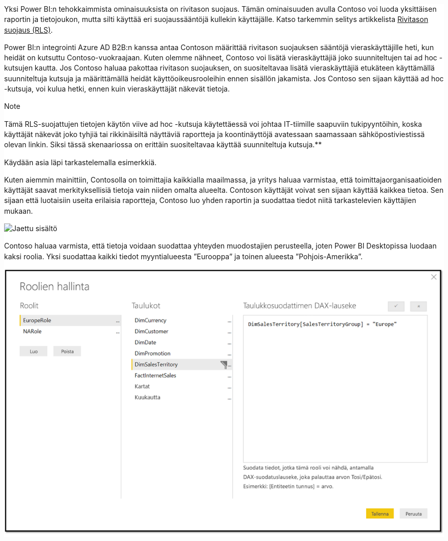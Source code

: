 Yksi Power BI:n tehokkaimmista ominaisuuksista on rivitason suojaus. Tämän ominaisuuden avulla Contoso voi luoda yksittäisen raportin ja tietojoukon, mutta silti käyttää eri suojaussääntöjä kullekin käyttäjälle. Katso tarkemmin selitys artikkelista [Rivitason suojaus (RLS)](https://powerbi.microsoft.com/documentation/powerbi-admin-rls/).

Power BI:n integrointi Azure AD B2B:n kanssa antaa Contoson määrittää rivitason suojauksen sääntöjä vieraskäyttäjille heti, kun heidät on kutsuttu Contoso-vuokraajaan. Kuten olemme nähneet, Contoso voi lisätä vieraskäyttäjiä joko suunniteltujen tai ad hoc -kutsujen kautta. Jos Contoso haluaa pakottaa rivitason suojauksen, on suositeltavaa lisätä vieraskäyttäjiä etukäteen käyttämällä suunniteltuja kutsuja ja määrittämällä heidät käyttöoikeusrooleihin ennen sisällön jakamista. Jos Contoso sen sijaan käyttää ad hoc -kutsuja, voi kulua hetki, ennen kuin vieraskäyttäjät näkevät tietoja.

> [!NOTE]
> Tämä RLS-suojattujen tietojen käytön viive ad hoc -kutsuja käytettäessä voi johtaa IT-tiimille saapuviin tukipyyntöihin, koska käyttäjät näkevät joko tyhjiä tai rikkinäisiltä näyttäviä raportteja ja koontinäyttöjä avatessaan saamassaan sähköpostiviestissä olevan linkin. Siksi tässä skenaariossa on erittäin suositeltavaa käyttää suunniteltuja kutsuja.**

Käydään asia läpi tarkastelemalla esimerkkiä.

Kuten aiemmin mainittiin, Contosolla on toimittajia kaikkialla maailmassa, ja yritys haluaa varmistaa, että toimittajaorganisaatioiden käyttäjät saavat merkityksellisiä tietoja vain niiden omalta alueelta.  Contoson käyttäjät voivat sen sijaan käyttää kaikkea tietoa. Sen sijaan että luotaisiin useita erilaisia raportteja, Contoso luo yhden raportin ja suodattaa tiedot niitä tarkastelevien käyttäjien mukaan.

![Jaettu sisältö](media/whitepaper-azure-b2b-power-bi/whitepaper-azure-b2b-power-bi_27.png)

Contoso haluaa varmista, että tietoja voidaan suodattaa yhteyden muodostajien perusteella, joten Power BI Desktopissa luodaan kaksi roolia. Yksi suodattaa kaikki tiedot myyntialueesta ”Eurooppa” ja toinen alueesta ”Pohjois-Amerikka”.

![Roolien hallinta](media/whitepaper-azure-b2b-power-bi/whitepaper-azure-b2b-power-bi_28.png)
